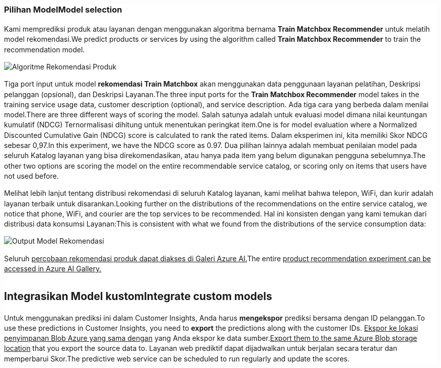 ### <a name="model-selection"></a><span data-ttu-id="8c1a3-244">Pilihan Model</span><span class="sxs-lookup"><span data-stu-id="8c1a3-244">Model selection</span></span>

<span data-ttu-id="8c1a3-245">Kami memprediksi produk atau layanan dengan menggunakan algoritma bernama **Train Matchbox Recommender** untuk melatih model rekomendasi.</span><span class="sxs-lookup"><span data-stu-id="8c1a3-245">We predict products or services by using the algorithm called **Train Matchbox Recommender** to train the recommendation model.</span></span>

![Algoritme Rekomendasi Produk](media/azure-machine-learning-model-recommendation-algorithm.png)

<span data-ttu-id="8c1a3-247">Tiga port input untuk model **rekomendasi Train Matchbox** akan menggunakan data penggunaan layanan pelatihan, Deskripsi pelanggan (opsional), dan Deskripsi Layanan.</span><span class="sxs-lookup"><span data-stu-id="8c1a3-247">The three input ports for the **Train Matchbox Recommender** model takes in the training service usage data, customer description (optional), and service description.</span></span> <span data-ttu-id="8c1a3-248">Ada tiga cara yang berbeda dalam menilai model.</span><span class="sxs-lookup"><span data-stu-id="8c1a3-248">There are three different ways of scoring the model.</span></span> <span data-ttu-id="8c1a3-249">Salah satunya adalah untuk evaluasi model dimana nilai keuntungan kumulatif (NDCG) Ternormalisasi dihitung untuk menentukan peringkat item.</span><span class="sxs-lookup"><span data-stu-id="8c1a3-249">One is for model evaluation where a Normalized Discounted Cumulative Gain (NDCG) score is calculated to rank the rated items.</span></span> <span data-ttu-id="8c1a3-250">Dalam eksperimen ini, kita memiliki Skor NDCG sebesar 0,97.</span><span class="sxs-lookup"><span data-stu-id="8c1a3-250">In this experiment, we have the NDCG score as 0.97.</span></span> <span data-ttu-id="8c1a3-251">Dua pilihan lainnya adalah membuat penilaian model pada seluruh Katalog layanan yang bisa direkomendasikan, atau hanya pada item yang belum digunakan pengguna sebelumnya.</span><span class="sxs-lookup"><span data-stu-id="8c1a3-251">The other two options are scoring the model on the entire recommendable service catalog, or scoring only on items that users have not used before.</span></span>

<span data-ttu-id="8c1a3-252">Melihat lebih lanjut tentang distribusi rekomendasi di seluruh Katalog layanan, kami melihat bahwa telepon, WiFi, dan kurir adalah layanan terbaik untuk disarankan.</span><span class="sxs-lookup"><span data-stu-id="8c1a3-252">Looking further on the distributions of the recommendations on the entire service catalog, we notice that phone, WiFi, and courier are the top services to be recommended.</span></span> <span data-ttu-id="8c1a3-253">Hal ini konsisten dengan yang kami temukan dari distribusi data konsumsi Layanan:</span><span class="sxs-lookup"><span data-stu-id="8c1a3-253">This is consistent with what we found from the distributions of the service consumption data:</span></span>

![Output Model Rekomendasi](media/azure-machine-learning-model-output.png)

<span data-ttu-id="8c1a3-255">Seluruh [percobaan rekomendasi produk dapat diakses di Galeri Azure AI.](https://gallery.azure.ai/Experiment/Recommendation-4)</span><span class="sxs-lookup"><span data-stu-id="8c1a3-255">The entire [product recommendation experiment can be accessed in Azure AI Gallery.](https://gallery.azure.ai/Experiment/Recommendation-4)</span></span>

## <a name="integrate-custom-models"></a><span data-ttu-id="8c1a3-256">Integrasikan Model kustom</span><span class="sxs-lookup"><span data-stu-id="8c1a3-256">Integrate custom models</span></span>

<span data-ttu-id="8c1a3-257">Untuk menggunakan prediksi ini dalam Customer Insights, Anda harus **mengekspor** prediksi bersama dengan ID pelanggan.</span><span class="sxs-lookup"><span data-stu-id="8c1a3-257">To use these predictions in Customer Insights, you need to **export** the predictions along with the customer IDs.</span></span> <span data-ttu-id="8c1a3-258">[Ekspor ke lokasi penyimpanan Blob Azure yang sama dengan](https://docs.microsoft.com/azure/storage/common/storage-import-export-data-from-blobs) yang Anda ekspor ke data sumber.</span><span class="sxs-lookup"><span data-stu-id="8c1a3-258">[Export them to the same Azure Blob storage location](https://docs.microsoft.com/azure/storage/common/storage-import-export-data-from-blobs) that you export the source data to.</span></span> <span data-ttu-id="8c1a3-259">Layanan web prediktif dapat dijadwalkan untuk berjalan secara teratur dan memperbarui Skor.</span><span class="sxs-lookup"><span data-stu-id="8c1a3-259">The predictive web service can be scheduled to run regularly and update the scores.</span></span>
